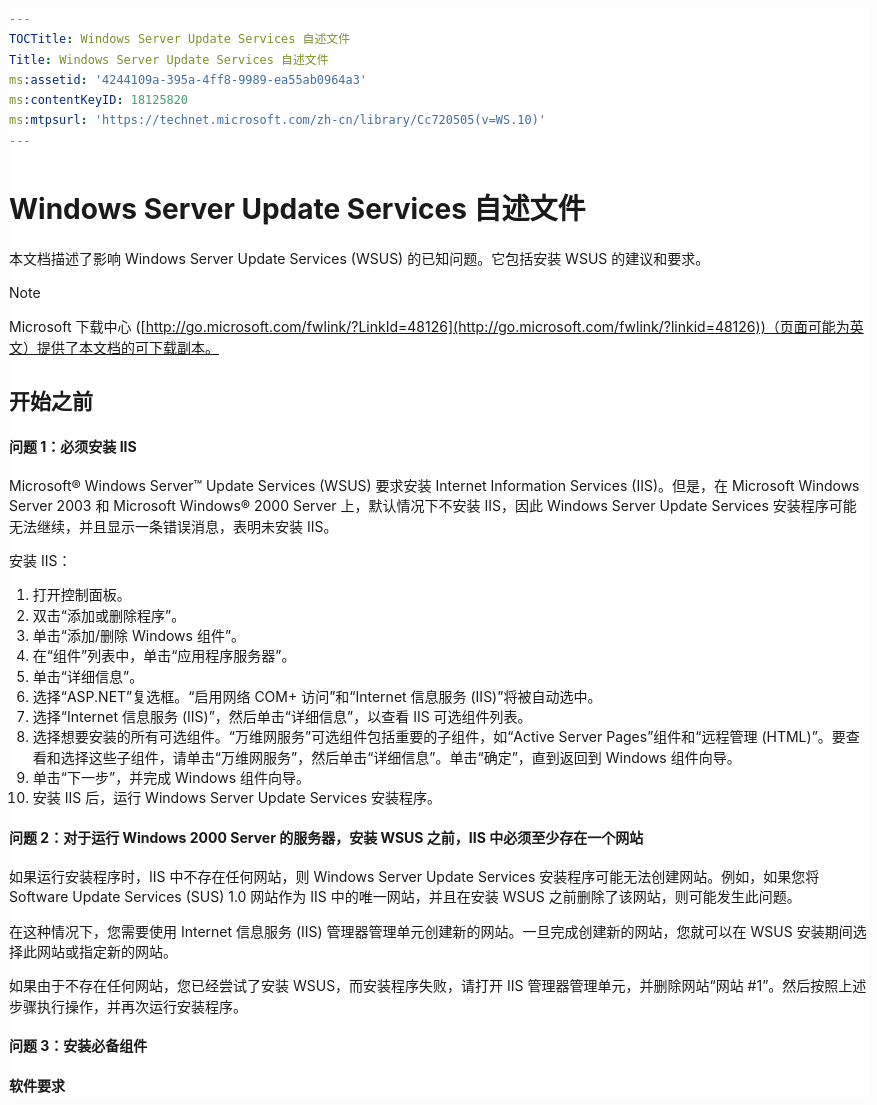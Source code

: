 ```yaml
---
TOCTitle: Windows Server Update Services 自述文件
Title: Windows Server Update Services 自述文件
ms:assetid: '4244109a-395a-4ff8-9989-ea55ab0964a3'
ms:contentKeyID: 18125820
ms:mtpsurl: 'https://technet.microsoft.com/zh-cn/library/Cc720505(v=WS.10)'
---
```


Windows Server Update Services 自述文件
=======================================

本文档描述了影响 Windows Server Update Services (WSUS) 的已知问题。它包括安装 WSUS 的建议和要求。

> [!Note]  
> Microsoft 下载中心 ([http://go.microsoft.com/fwlink/?LinkId=48126](http://go.microsoft.com/fwlink/?linkid=48126))（页面可能为英文）提供了本文档的可下载副本。 

开始之前
--------

#### 问题 1：必须安装 IIS

Microsoft® Windows Server™ Update Services (WSUS) 要求安装 Internet Information Services (IIS)。但是，在 Microsoft Windows Server 2003 和 Microsoft Windows® 2000 Server 上，默认情况下不安装 IIS，因此 Windows Server Update Services 安装程序可能无法继续，并且显示一条错误消息，表明未安装 IIS。

安装 IIS：

1.  打开控制面板。
2.  双击“添加或删除程序”。
3.  单击“添加/删除 Windows 组件”。
4.  在“组件”列表中，单击“应用程序服务器”。
5.  单击“详细信息”。
6.  选择“ASP.NET”复选框。“启用网络 COM+ 访问”和“Internet 信息服务 (IIS)”将被自动选中。
7.  选择“Internet 信息服务 (IIS)”，然后单击“详细信息”，以查看 IIS 可选组件列表。
8.  选择想要安装的所有可选组件。“万维网服务”可选组件包括重要的子组件，如“Active Server Pages”组件和“远程管理 (HTML)”。要查看和选择这些子组件，请单击“万维网服务”，然后单击“详细信息”。单击“确定”，直到返回到 Windows 组件向导。
9.  单击“下一步”，并完成 Windows 组件向导。
10. 安装 IIS 后，运行 Windows Server Update Services 安装程序。

#### 问题 2：对于运行 Windows 2000 Server 的服务器，安装 WSUS 之前，IIS 中必须至少存在一个网站

如果运行安装程序时，IIS 中不存在任何网站，则 Windows Server Update Services 安装程序可能无法创建网站。例如，如果您将 Software Update Services (SUS) 1.0 网站作为 IIS 中的唯一网站，并且在安装 WSUS 之前删除了该网站，则可能发生此问题。

在这种情况下，您需要使用 Internet 信息服务 (IIS) 管理器管理单元创建新的网站。一旦完成创建新的网站，您就可以在 WSUS 安装期间选择此网站或指定新的网站。

如果由于不存在任何网站，您已经尝试了安装 WSUS，而安装程序失败，请打开 IIS 管理器管理单元，并删除网站“网站 \#1”。然后按照上述步骤执行操作，并再次运行安装程序。

#### 问题 3：安装必备组件

#### 软件要求
